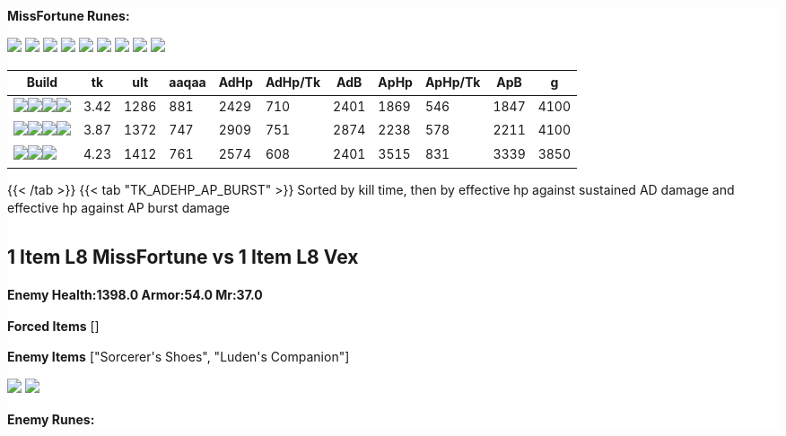 

**MissFortune Runes:**


![](/Styles/Precision/PressTheAttack/PressTheAttack.png)
![](/Styles/Precision/PresenceOfMind/PresenceOfMind.png)
![](/Styles/Precision/LegendAlacrity/LegendAlacrity.png)
![](/Styles/Precision/CutDown/CutDown.png)
![](/Styles/Sorcery/AbsoluteFocus/AbsoluteFocus.png)
![](/Styles/Sorcery/GatheringStorm/GatheringStorm.png)
![](/StatMods/StatModsAdaptiveForceIcon.png)
![](/StatMods/StatModsAdaptiveForceIcon.png)
![](/StatMods/StatModsHealthScalingIcon.png)





 Build |tk|ult|aaqaa|AdHp|AdHp/Tk|AdB|ApHp|ApHp/Tk|ApB|g
-|-|-|-|-|-|-|-|-|-|-
![](/item/3124.png)![](/item/1001.png)![](/item/1055.png)![](/item/1036.png)|3.42|1286|881|2429|710|2401|1869|546|1847|4100
![](/item/3073.png)![](/item/1001.png)![](/item/1055.png)![](/item/1036.png)|3.87|1372|747|2909|751|2874|2238|578|2211|4100
![](/item/3156.png)![](/item/1001.png)![](/item/1055.png)|4.23|1412|761|2574|608|2401|3515|831|3339|3850
{{< /tab >}}
{{< tab "TK_ADEHP_AP_BURST" >}}
Sorted by kill time, then by effective hp against sustained AD damage and effective hp against AP burst damage
## 1 Item L8 MissFortune vs 1 Item L8 Vex

**Enemy Health:1398.0 Armor:54.0 Mr:37.0**


**Forced Items** []








**Enemy Items** ["Sorcerer's Shoes", "Luden's Companion"]





![](/item/3020.png)
![](/item/6655.png)



**Enemy Runes:**
